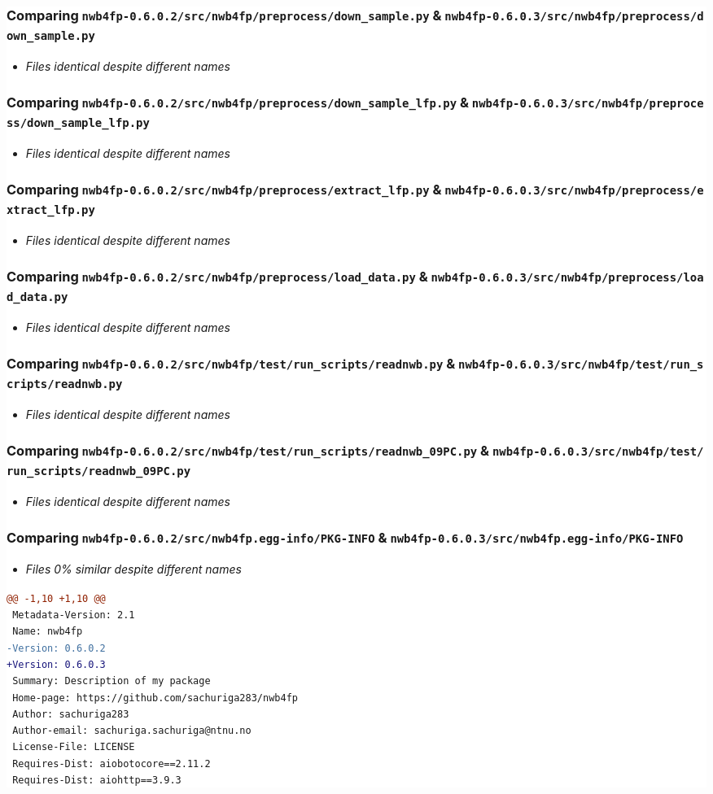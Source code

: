 ### Comparing `nwb4fp-0.6.0.2/src/nwb4fp/preprocess/down_sample.py` & `nwb4fp-0.6.0.3/src/nwb4fp/preprocess/down_sample.py`

 * *Files identical despite different names*

### Comparing `nwb4fp-0.6.0.2/src/nwb4fp/preprocess/down_sample_lfp.py` & `nwb4fp-0.6.0.3/src/nwb4fp/preprocess/down_sample_lfp.py`

 * *Files identical despite different names*

### Comparing `nwb4fp-0.6.0.2/src/nwb4fp/preprocess/extract_lfp.py` & `nwb4fp-0.6.0.3/src/nwb4fp/preprocess/extract_lfp.py`

 * *Files identical despite different names*

### Comparing `nwb4fp-0.6.0.2/src/nwb4fp/preprocess/load_data.py` & `nwb4fp-0.6.0.3/src/nwb4fp/preprocess/load_data.py`

 * *Files identical despite different names*

### Comparing `nwb4fp-0.6.0.2/src/nwb4fp/test/run_scripts/readnwb.py` & `nwb4fp-0.6.0.3/src/nwb4fp/test/run_scripts/readnwb.py`

 * *Files identical despite different names*

### Comparing `nwb4fp-0.6.0.2/src/nwb4fp/test/run_scripts/readnwb_09PC.py` & `nwb4fp-0.6.0.3/src/nwb4fp/test/run_scripts/readnwb_09PC.py`

 * *Files identical despite different names*

### Comparing `nwb4fp-0.6.0.2/src/nwb4fp.egg-info/PKG-INFO` & `nwb4fp-0.6.0.3/src/nwb4fp.egg-info/PKG-INFO`

 * *Files 0% similar despite different names*

```diff
@@ -1,10 +1,10 @@
 Metadata-Version: 2.1
 Name: nwb4fp
-Version: 0.6.0.2
+Version: 0.6.0.3
 Summary: Description of my package
 Home-page: https://github.com/sachuriga283/nwb4fp
 Author: sachuriga283
 Author-email: sachuriga.sachuriga@ntnu.no
 License-File: LICENSE
 Requires-Dist: aiobotocore==2.11.2
 Requires-Dist: aiohttp==3.9.3
```
